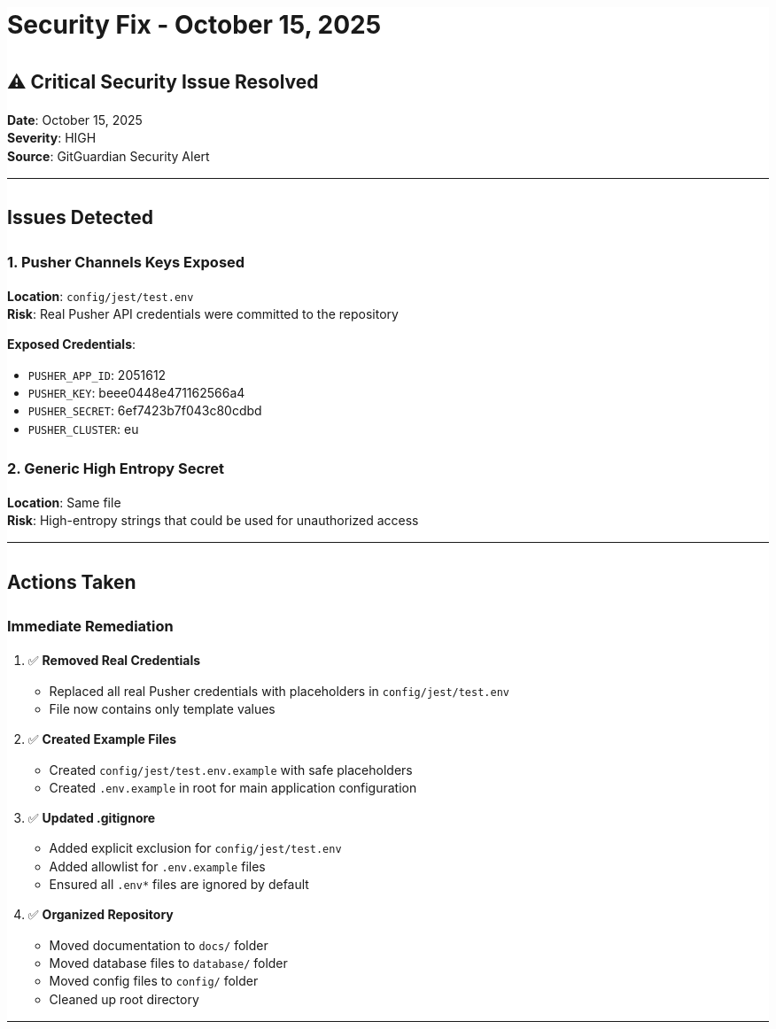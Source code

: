 # Security Fix - October 15, 2025

## ⚠️ Critical Security Issue Resolved

**Date**: October 15, 2025  
**Severity**: HIGH  
**Source**: GitGuardian Security Alert

---

## Issues Detected

### 1. Pusher Channels Keys Exposed
**Location**: `config/jest/test.env`  
**Risk**: Real Pusher API credentials were committed to the repository

**Exposed Credentials**:
- `PUSHER_APP_ID`: 2051612
- `PUSHER_KEY`: beee0448e471162566a4
- `PUSHER_SECRET`: 6ef7423b7f043c80cdbd
- `PUSHER_CLUSTER`: eu

### 2. Generic High Entropy Secret
**Location**: Same file  
**Risk**: High-entropy strings that could be used for unauthorized access

---

## Actions Taken

### Immediate Remediation

1. ✅ **Removed Real Credentials**
   - Replaced all real Pusher credentials with placeholders in `config/jest/test.env`
   - File now contains only template values

2. ✅ **Created Example Files**
   - Created `config/jest/test.env.example` with safe placeholders
   - Created `.env.example` in root for main application configuration

3. ✅ **Updated .gitignore**
   - Added explicit exclusion for `config/jest/test.env`
   - Added allowlist for `.env.example` files
   - Ensured all `.env*` files are ignored by default

4. ✅ **Organized Repository**
   - Moved documentation to `docs/` folder
   - Moved database files to `database/` folder
   - Moved config files to `config/` folder
   - Cleaned up root directory

---